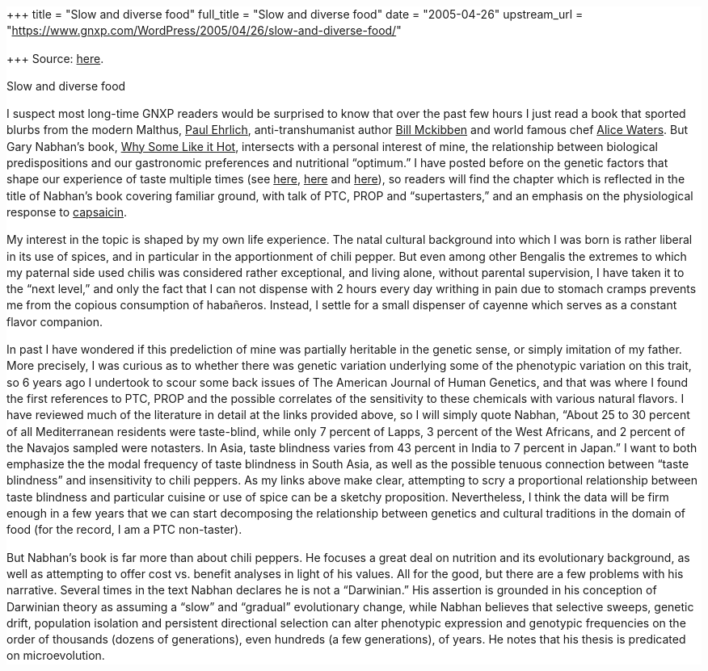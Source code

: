 +++
title = "Slow and diverse food"
full_title = "Slow and diverse food"
date = "2005-04-26"
upstream_url = "https://www.gnxp.com/WordPress/2005/04/26/slow-and-diverse-food/"

+++
Source: [here](https://www.gnxp.com/WordPress/2005/04/26/slow-and-diverse-food/).

Slow and diverse food

I suspect most long-time GNXP readers would be surprised to know that over the past few hours I just read a book that sported blurbs from the modern Malthus, [Paul Ehrlich](https://en.wikipedia.org/wiki/Paul_Ehrlich), anti-transhumanist author [Bill Mckibben](http://www.billmckibben.com/) and world famous chef [Alice Waters](http://www.chezpanisse.com/alice.html). But Gary Nabhan’s book, [Why Some Like it Hot](https://www.amazon.com/exec/obidos/ASIN/1559634669/geneexpressio-20/102-3972032-6983341?%5Fencoding=UTF8&camp=1789&link%5Fcode=xm2), intersects with a personal interest of mine, the relationship between biological predispositions and our gastronomic preferences and nutritional “optimum.” I have posted before on the genetic factors that shape our experience of taste multiple times (see [here](https://www.gnxp.com/MT2/archives/003665.html), [here](https://www.gnxp.com/MT2/archives/002302.html) and [here](https://www.gnxp.com/MT2/archives/002295.html)), so readers will find the chapter which is reflected in the title of Nabhan’s book covering familiar ground, with talk of PTC, PROP and “supertasters,” and an emphasis on the physiological response to [capsaicin](http://dictionary.reference.com/search?q=capsaicin).

My interest in the topic is shaped by my own life experience. The natal cultural background into which I was born is rather liberal in its use of spices, and in particular in the apportionment of chili pepper. But even among other Bengalis the extremes to which my paternal side used chilis was considered rather exceptional, and living alone, without parental supervision, I have taken it to the “next level,” and only the fact that I can not dispense with 2 hours every day writhing in pain due to stomach cramps prevents me from the copious consumption of habañeros. Instead, I settle for a small dispenser of cayenne which serves as a constant flavor companion.

In past I have wondered if this predeliction of mine was partially heritable in the genetic sense, or simply imitation of my father. More precisely, I was curious as to whether there was genetic variation underlying some of the phenotypic variation on this trait, so 6 years ago I undertook to scour some back issues of The American Journal of Human Genetics, and that was where I found the first references to PTC, PROP and the possible correlates of the sensitivity to these chemicals with various natural flavors. I have reviewed much of the literature in detail at the links provided above, so I will simply quote Nabhan, “About 25 to 30 percent of all Mediterranean residents were taste-blind, while only 7 percent of Lapps, 3 percent of the West Africans, and 2 percent of the Navajos sampled were notasters. In Asia, taste blindness varies from 43 percent in India to 7 percent in Japan.” I want to both emphasize the the modal frequency of taste blindness in South Asia, as well as the possible tenuous connection between “taste blindness” and insensitivity to chili peppers. As my links above make clear, attempting to scry a proportional relationship between taste blindness and particular cuisine or use of spice can be a sketchy proposition. Nevertheless, I think the data will be firm enough in a few years that we can start decomposing the relationship between genetics and cultural traditions in the domain of food (for the record, I am a PTC non-taster).

But Nabhan’s book is far more than about chili peppers. He focuses a great deal on nutrition and its evolutionary background, as well as attempting to offer cost vs. benefit analyses in light of his values. All for the good, but there are a few problems with his narrative. Several times in the text Nabhan declares he is not a “Darwinian.” His assertion is grounded in his conception of Darwinian theory as assuming a “slow” and “gradual” evolutionary change, while Nabhan believes that selective sweeps, genetic drift, population isolation and persistent directional selection can alter phenotypic expression and genotypic frequencies on the order of thousands (dozens of generations), even hundreds (a few generations), of years. He notes that his thesis is predicated on microevolution.
